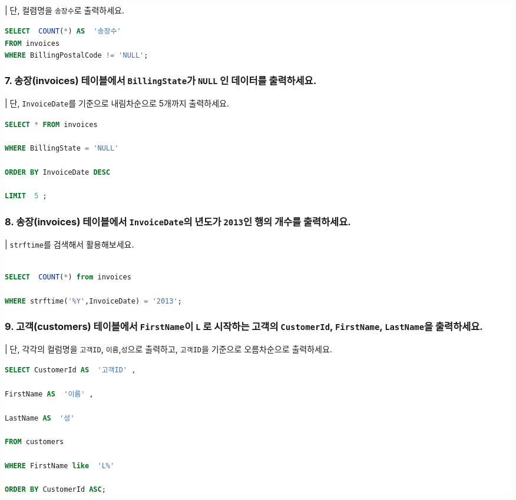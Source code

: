 | 단, 컬렴명을 `송장수`로 출력하세요.

```sql
SELECT  COUNT(*) AS  '송장수'  
FROM invoices 
WHERE BillingPostalCode != 'NULL';
```

  

### 7. 송장(invoices) 테이블에서 `BillingState`가 `NULL` 인 데이터를 출력하세요.

| 단, `InvoiceDate`를 기준으로 내림차순으로 5개까지 출력하세요.

```sql
SELECT * FROM invoices

WHERE BillingState = 'NULL'

ORDER BY InvoiceDate DESC

LIMIT  5 ;
```

  

### 8. 송장(invoices) 테이블에서 `InvoiceDate`의 년도가 `2013`인 행의 개수를 출력하세요.

| `strftime`를 검색해서 활용해보세요.

```sql

SELECT  COUNT(*) from invoices

WHERE strftime('%Y',InvoiceDate) = '2013';
```

  

### 9. 고객(customers) 테이블에서 `FirstName`이 `L` 로 시작하는 고객의 `CustomerId`, `FirstName`, `LastName`을 출력하세요.

| 단, 각각의 컬럼명을 `고객ID`, `이름`,`성`으로 출력하고, `고객ID`을 기준으로 오름차순으로 출력하세요.

```sql
SELECT CustomerId AS  '고객ID' ,

FirstName AS  '이름' ,

LastName AS  '성'

FROM customers

WHERE FirstName like  'L%'

ORDER BY CustomerId ASC;
```
